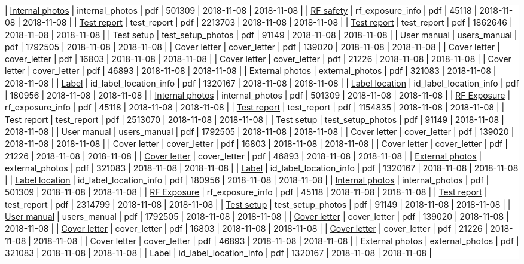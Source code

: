 | [Internal photos](2AFJI20181198/c0b33ecc399da6c26addd8df5185cc50/4065032.pdf) | internal_photos | pdf | 501309 | 2018-11-08 | 2018-11-08 |
| [RF safety](2AFJI20181198/c0b33ecc399da6c26addd8df5185cc50/4065035.pdf) | rf_exposure_info | pdf | 45118 | 2018-11-08 | 2018-11-08 |
| [Test report](2AFJI20181198/c0b33ecc399da6c26addd8df5185cc50/4065037.pdf) | test_report | pdf | 2213703 | 2018-11-08 | 2018-11-08 |
| [Test report](2AFJI20181198/c0b33ecc399da6c26addd8df5185cc50/4065038.pdf) | test_report | pdf | 1862646 | 2018-11-08 | 2018-11-08 |
| [Test setup](2AFJI20181198/c0b33ecc399da6c26addd8df5185cc50/4065039.pdf) | test_setup_photos | pdf | 91149 | 2018-11-08 | 2018-11-08 |
| [User manual](2AFJI20181198/c0b33ecc399da6c26addd8df5185cc50/4065040.pdf) | users_manual | pdf | 1792505 | 2018-11-08 | 2018-11-08 |
| [Cover letter](2AFJI20181198/225abb3dc5025bba24bdeb719cbe23aa/4065025.pdf) | cover_letter | pdf | 139020 | 2018-11-08 | 2018-11-08 |
| [Cover letter](2AFJI20181198/225abb3dc5025bba24bdeb719cbe23aa/4065026.pdf) | cover_letter | pdf | 16803 | 2018-11-08 | 2018-11-08 |
| [Cover letter](2AFJI20181198/225abb3dc5025bba24bdeb719cbe23aa/4065027.pdf) | cover_letter | pdf | 21226 | 2018-11-08 | 2018-11-08 |
| [Cover letter](2AFJI20181198/225abb3dc5025bba24bdeb719cbe23aa/4065028.pdf) | cover_letter | pdf | 46893 | 2018-11-08 | 2018-11-08 |
| [External photos](2AFJI20181198/225abb3dc5025bba24bdeb719cbe23aa/4065029.pdf) | external_photos | pdf | 321083 | 2018-11-08 | 2018-11-08 |
| [Label](2AFJI20181198/225abb3dc5025bba24bdeb719cbe23aa/4065030.pdf) | id_label_location_info | pdf | 1320167 | 2018-11-08 | 2018-11-08 |
| [Label location](2AFJI20181198/225abb3dc5025bba24bdeb719cbe23aa/4065031.pdf) | id_label_location_info | pdf | 180956 | 2018-11-08 | 2018-11-08 |
| [Internal photos](2AFJI20181198/225abb3dc5025bba24bdeb719cbe23aa/4065032.pdf) | internal_photos | pdf | 501309 | 2018-11-08 | 2018-11-08 |
| [RF Exposure](2AFJI20181198/225abb3dc5025bba24bdeb719cbe23aa/4065035.pdf) | rf_exposure_info | pdf | 45118 | 2018-11-08 | 2018-11-08 |
| [Test report](2AFJI20181198/225abb3dc5025bba24bdeb719cbe23aa/4065054.pdf) | test_report | pdf | 1154835 | 2018-11-08 | 2018-11-08 |
| [Test report](2AFJI20181198/225abb3dc5025bba24bdeb719cbe23aa/4065055.pdf) | test_report | pdf | 2513070 | 2018-11-08 | 2018-11-08 |
| [Test setup](2AFJI20181198/225abb3dc5025bba24bdeb719cbe23aa/4065039.pdf) | test_setup_photos | pdf | 91149 | 2018-11-08 | 2018-11-08 |
| [User manual](2AFJI20181198/225abb3dc5025bba24bdeb719cbe23aa/4065040.pdf) | users_manual | pdf | 1792505 | 2018-11-08 | 2018-11-08 |
| [Cover letter](2AFJI20181198/68a3e541739ca6fa2e3a8583fe9890f2/4065025.pdf) | cover_letter | pdf | 139020 | 2018-11-08 | 2018-11-08 |
| [Cover letter](2AFJI20181198/68a3e541739ca6fa2e3a8583fe9890f2/4065026.pdf) | cover_letter | pdf | 16803 | 2018-11-08 | 2018-11-08 |
| [Cover letter](2AFJI20181198/68a3e541739ca6fa2e3a8583fe9890f2/4065027.pdf) | cover_letter | pdf | 21226 | 2018-11-08 | 2018-11-08 |
| [Cover letter](2AFJI20181198/68a3e541739ca6fa2e3a8583fe9890f2/4065028.pdf) | cover_letter | pdf | 46893 | 2018-11-08 | 2018-11-08 |
| [External photos](2AFJI20181198/68a3e541739ca6fa2e3a8583fe9890f2/4065029.pdf) | external_photos | pdf | 321083 | 2018-11-08 | 2018-11-08 |
| [Label](2AFJI20181198/68a3e541739ca6fa2e3a8583fe9890f2/4065030.pdf) | id_label_location_info | pdf | 1320167 | 2018-11-08 | 2018-11-08 |
| [Label location](2AFJI20181198/68a3e541739ca6fa2e3a8583fe9890f2/4065031.pdf) | id_label_location_info | pdf | 180956 | 2018-11-08 | 2018-11-08 |
| [Internal photos](2AFJI20181198/68a3e541739ca6fa2e3a8583fe9890f2/4065032.pdf) | internal_photos | pdf | 501309 | 2018-11-08 | 2018-11-08 |
| [RF Exposure](2AFJI20181198/68a3e541739ca6fa2e3a8583fe9890f2/4065035.pdf) | rf_exposure_info | pdf | 45118 | 2018-11-08 | 2018-11-08 |
| [Test report](2AFJI20181198/68a3e541739ca6fa2e3a8583fe9890f2/4065116.pdf) | test_report | pdf | 2314799 | 2018-11-08 | 2018-11-08 |
| [Test setup](2AFJI20181198/68a3e541739ca6fa2e3a8583fe9890f2/4065039.pdf) | test_setup_photos | pdf | 91149 | 2018-11-08 | 2018-11-08 |
| [User manual](2AFJI20181198/68a3e541739ca6fa2e3a8583fe9890f2/4065040.pdf) | users_manual | pdf | 1792505 | 2018-11-08 | 2018-11-08 |
| [Cover letter](2AFJI20181198/6486940e06f9c919713ecf8caa47e41b/4065025.pdf) | cover_letter | pdf | 139020 | 2018-11-08 | 2018-11-08 |
| [Cover letter](2AFJI20181198/6486940e06f9c919713ecf8caa47e41b/4065026.pdf) | cover_letter | pdf | 16803 | 2018-11-08 | 2018-11-08 |
| [Cover letter](2AFJI20181198/6486940e06f9c919713ecf8caa47e41b/4065027.pdf) | cover_letter | pdf | 21226 | 2018-11-08 | 2018-11-08 |
| [Cover letter](2AFJI20181198/6486940e06f9c919713ecf8caa47e41b/4065028.pdf) | cover_letter | pdf | 46893 | 2018-11-08 | 2018-11-08 |
| [External photos](2AFJI20181198/6486940e06f9c919713ecf8caa47e41b/4065029.pdf) | external_photos | pdf | 321083 | 2018-11-08 | 2018-11-08 |
| [Label](2AFJI20181198/6486940e06f9c919713ecf8caa47e41b/4065030.pdf) | id_label_location_info | pdf | 1320167 | 2018-11-08 | 2018-11-08 |